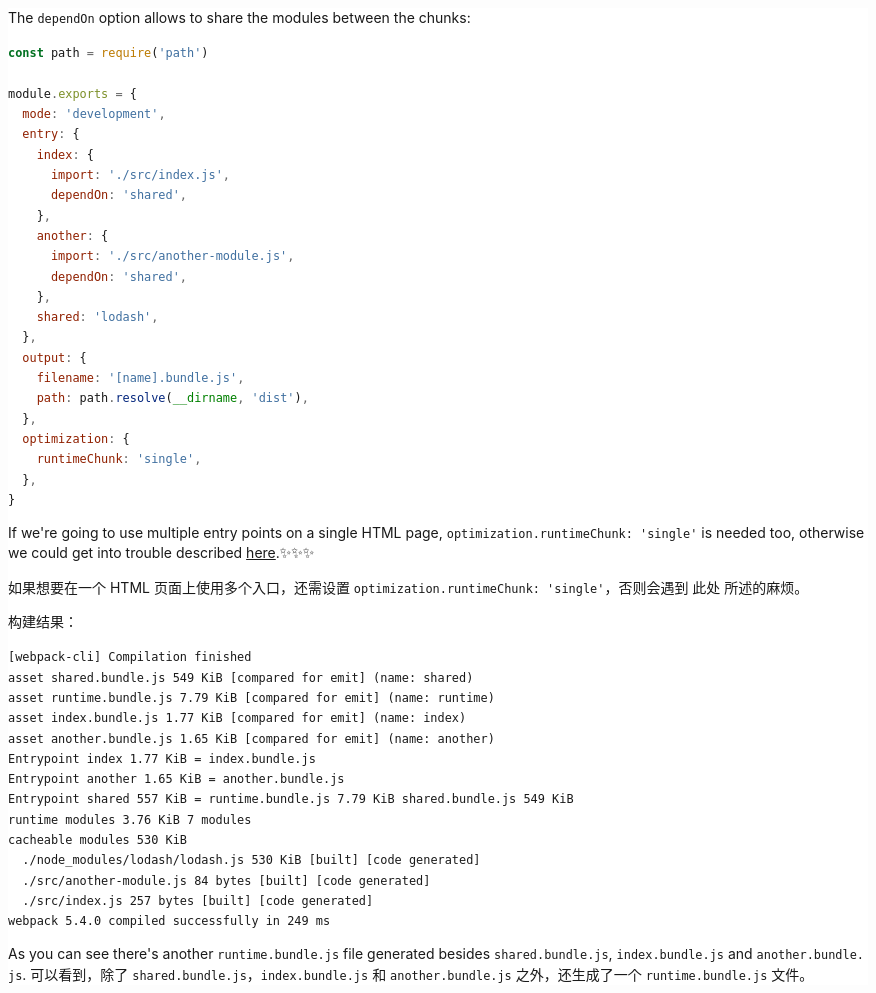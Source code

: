 The `dependOn` option allows to share the modules between the chunks:

```js
const path = require('path')

module.exports = {
  mode: 'development',
  entry: {
    index: {
      import: './src/index.js',
      dependOn: 'shared',
    },
    another: {
      import: './src/another-module.js',
      dependOn: 'shared',
    },
    shared: 'lodash',
  },
  output: {
    filename: '[name].bundle.js',
    path: path.resolve(__dirname, 'dist'),
  },
  optimization: {
    runtimeChunk: 'single',
  },
}
```

If we're going to use multiple entry points on a single HTML page, `optimization.runtimeChunk: 'single'` is needed too, otherwise we could get into trouble described [here](https://bundlers.tooling.report/code-splitting/multi-entry/).✨✨✨

如果想要在一个 HTML 页面上使用多个入口，还需设置 `optimization.runtimeChunk: 'single'`，否则会遇到 此处 所述的麻烦。

构建结果：

```log
[webpack-cli] Compilation finished
asset shared.bundle.js 549 KiB [compared for emit] (name: shared)
asset runtime.bundle.js 7.79 KiB [compared for emit] (name: runtime)
asset index.bundle.js 1.77 KiB [compared for emit] (name: index)
asset another.bundle.js 1.65 KiB [compared for emit] (name: another)
Entrypoint index 1.77 KiB = index.bundle.js
Entrypoint another 1.65 KiB = another.bundle.js
Entrypoint shared 557 KiB = runtime.bundle.js 7.79 KiB shared.bundle.js 549 KiB
runtime modules 3.76 KiB 7 modules
cacheable modules 530 KiB
  ./node_modules/lodash/lodash.js 530 KiB [built] [code generated]
  ./src/another-module.js 84 bytes [built] [code generated]
  ./src/index.js 257 bytes [built] [code generated]
webpack 5.4.0 compiled successfully in 249 ms
```

As you can see there's another `runtime.bundle.js` file generated besides `shared.bundle.js`, `index.bundle.js` and `another.bundle.js`.
可以看到，除了 `shared.bundle.js`，`index.bundle.js` 和 `another.bundle.js` 之外，还生成了一个 `runtime.bundle.js` 文件。
